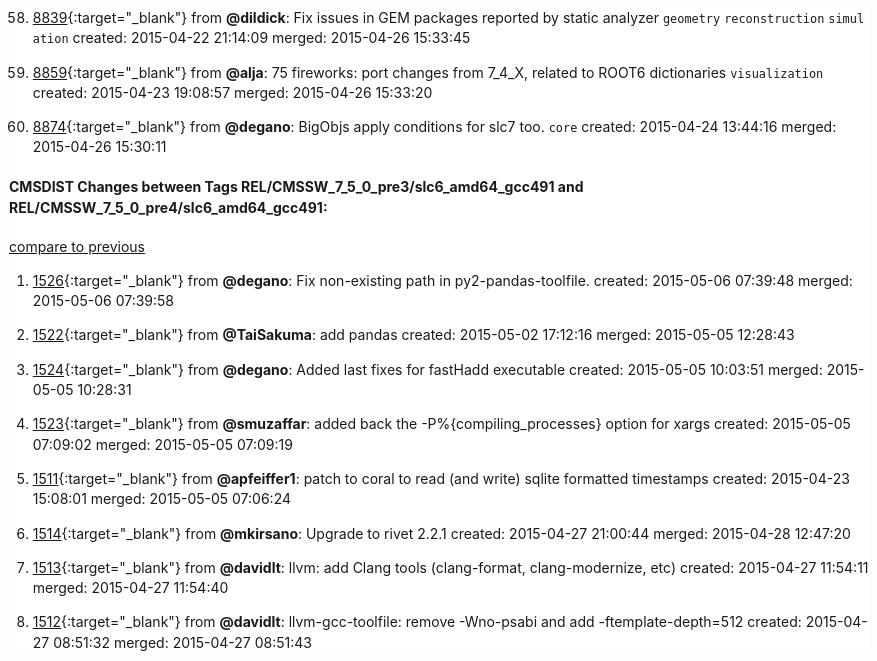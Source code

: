 58. [8839](http://github.com/cms-sw/cmssw/pull/8839){:target="_blank"}  from **@dildick**: Fix issues in GEM packages reported by static analyzer `geometry`  `reconstruction`  `simulation`  created: 2015-04-22 21:14:09 merged: 2015-04-26 15:33:45

59. [8859](http://github.com/cms-sw/cmssw/pull/8859){:target="_blank"}  from **@alja**: 75 fireworks: port changes from 7_4_X, related to ROOT6 dictionaries  `visualization`  created: 2015-04-23 19:08:57 merged: 2015-04-26 15:33:20

60. [8874](http://github.com/cms-sw/cmssw/pull/8874){:target="_blank"}  from **@degano**: BigObjs apply conditions for slc7 too. `core`  created: 2015-04-24 13:44:16 merged: 2015-04-26 15:30:11

#### CMSDIST Changes between Tags REL/CMSSW_7_5_0_pre3/slc6_amd64_gcc491 and REL/CMSSW_7_5_0_pre4/slc6_amd64_gcc491:

[compare to previous](https://github.com/cms-sw/cmsdist/compare/REL/CMSSW_7_5_0_pre3/slc6_amd64_gcc491...REL/CMSSW_7_5_0_pre4/slc6_amd64_gcc491)



1. [1526](http://github.com/cms-sw/cmsdist/pull/1526){:target="_blank"}  from **@degano**: Fix non-existing path in py2-pandas-toolfile. created: 2015-05-06 07:39:48 merged: 2015-05-06 07:39:58

2. [1522](http://github.com/cms-sw/cmsdist/pull/1522){:target="_blank"}  from **@TaiSakuma**: add pandas created: 2015-05-02 17:12:16 merged: 2015-05-05 12:28:43

3. [1524](http://github.com/cms-sw/cmsdist/pull/1524){:target="_blank"}  from **@degano**: Added last fixes for fastHadd executable created: 2015-05-05 10:03:51 merged: 2015-05-05 10:28:31

4. [1523](http://github.com/cms-sw/cmsdist/pull/1523){:target="_blank"}  from **@smuzaffar**: added back the -P%{compiling_processes} option for xargs created: 2015-05-05 07:09:02 merged: 2015-05-05 07:09:19

5. [1511](http://github.com/cms-sw/cmsdist/pull/1511){:target="_blank"}  from **@apfeiffer1**: patch to coral to read (and write) sqlite formatted timestamps  created: 2015-04-23 15:08:01 merged: 2015-05-05 07:06:24

6. [1514](http://github.com/cms-sw/cmsdist/pull/1514){:target="_blank"}  from **@mkirsano**: Upgrade to rivet 2.2.1 created: 2015-04-27 21:00:44 merged: 2015-04-28 12:47:20

7. [1513](http://github.com/cms-sw/cmsdist/pull/1513){:target="_blank"}  from **@davidlt**: llvm: add Clang tools (clang-format, clang-modernize, etc) created: 2015-04-27 11:54:11 merged: 2015-04-27 11:54:40

8. [1512](http://github.com/cms-sw/cmsdist/pull/1512){:target="_blank"}  from **@davidlt**: llvm-gcc-toolfile: remove -Wno-psabi and add -ftemplate-depth=512 created: 2015-04-27 08:51:32 merged: 2015-04-27 08:51:43

